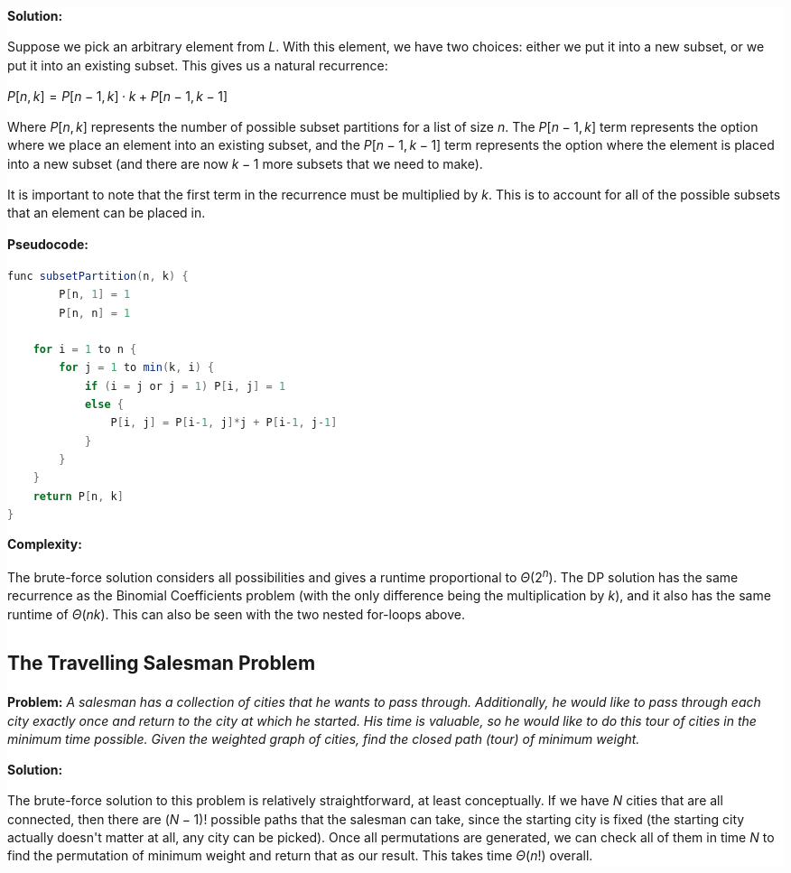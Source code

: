 **Solution:** 

Suppose we pick an arbitrary element from $L$. With this element, we have two choices: either we put it into a new subset, or we put it into an existing subset. This gives us a natural recurrence:

$P[n, k] = P[n-1, k] \cdotp k + P[n-1, k-1]$

Where $P[n, k]$ represents the number of possible subset partitions for a list of size $n$. The $P[n-1, k]$ term represents the option where we place an element into an existing subset, and the $P[n-1, k-1]$ term represents the option where the element is placed into a new subset (and there are now $k-1​$ more subsets that we need to make). 

It is important to note that the first term in the recurrence must be multiplied by $k​$. This is to account for all of the possible subsets that an element can be placed in.

**Pseudocode:**

```java
func subsetPartition(n, k) {
		P[n, 1] = 1
		P[n, n] = 1
    
    for i = 1 to n {
        for j = 1 to min(k, i) {
            if (i = j or j = 1) P[i, j] = 1
            else {
                P[i, j] = P[i-1, j]*j + P[i-1, j-1] 
            }
        }
    }
    return P[n, k]
}
```

**Complexity:**

The brute-force solution considers all possibilities and gives a runtime proportional to $\Theta(2^n)​$. The DP solution has the same recurrence as the Binomial Coefficients problem (with the only difference being the multiplication by $k​$), and it also has the same runtime of $\Theta(nk)​$. This can also be seen with the two nested for-loops above. 

## The Travelling Salesman Problem

**Problem:** *A salesman has a collection of cities that he wants to pass through. Additionally, he would like to pass through each city exactly once and return to the city at which he started. His time is valuable, so he would like to do this tour of cities in the minimum time possible. Given the weighted graph of cities, find the closed path (tour) of minimum weight.*

**Solution:**

The brute-force solution to this problem is relatively straightforward, at least conceptually. If we have $N$ cities that are all connected, then there are $(N-1)!$ possible paths that the salesman can take, since the starting city is fixed (the starting city actually doesn't matter at all, any city can be picked). Once all permutations are generated, we can check all of them in time $N$ to find the permutation of minimum weight and return that as our result. This takes time $\Theta(n!)$ overall.
